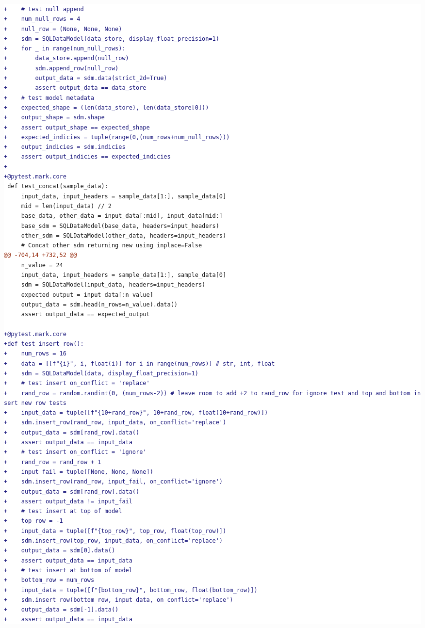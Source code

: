 ```diff
+    # test null append
+    num_null_rows = 4
+    null_row = (None, None, None)
+    sdm = SQLDataModel(data_store, display_float_precision=1)
+    for _ in range(num_null_rows):
+        data_store.append(null_row)
+        sdm.append_row(null_row)
+        output_data = sdm.data(strict_2d=True)
+        assert output_data == data_store 
+    # test model metadata
+    expected_shape = (len(data_store), len(data_store[0]))
+    output_shape = sdm.shape
+    assert output_shape == expected_shape
+    expected_indicies = tuple(range(0,(num_rows+num_null_rows)))
+    output_indicies = sdm.indicies
+    assert output_indicies == expected_indicies
+
+@pytest.mark.core
 def test_concat(sample_data):
     input_data, input_headers = sample_data[1:], sample_data[0]
     mid = len(input_data) // 2
     base_data, other_data = input_data[:mid], input_data[mid:]
     base_sdm = SQLDataModel(base_data, headers=input_headers)    
     other_sdm = SQLDataModel(other_data, headers=input_headers)    
     # Concat other sdm returning new using inplace=False
@@ -704,14 +732,52 @@
     n_value = 24
     input_data, input_headers = sample_data[1:], sample_data[0]
     sdm = SQLDataModel(input_data, headers=input_headers)
     expected_output = input_data[:n_value]
     output_data = sdm.head(n_rows=n_value).data()
     assert output_data == expected_output
 
+@pytest.mark.core    
+def test_insert_row():
+    num_rows = 16
+    data = [[f"{i}", i, float(i)] for i in range(num_rows)] # str, int, float
+    sdm = SQLDataModel(data, display_float_precision=1)
+    # test insert on_conflict = 'replace'
+    rand_row = random.randint(0, (num_rows-2)) # leave room to add +2 to rand_row for ignore test and top and bottom insert new row tests
+    input_data = tuple([f"{10+rand_row}", 10+rand_row, float(10+rand_row)])
+    sdm.insert_row(rand_row, input_data, on_conflict='replace')
+    output_data = sdm[rand_row].data()
+    assert output_data == input_data
+    # test insert on_conflict = 'ignore'
+    rand_row = rand_row + 1
+    input_fail = tuple([None, None, None])
+    sdm.insert_row(rand_row, input_fail, on_conflict='ignore')
+    output_data = sdm[rand_row].data()
+    assert output_data != input_fail
+    # test insert at top of model
+    top_row = -1
+    input_data = tuple([f"{top_row}", top_row, float(top_row)])
+    sdm.insert_row(top_row, input_data, on_conflict='replace')
+    output_data = sdm[0].data()
+    assert output_data == input_data
+    # test insert at bottom of model
+    bottom_row = num_rows
+    input_data = tuple([f"{bottom_row}", bottom_row, float(bottom_row)])
+    sdm.insert_row(bottom_row, input_data, on_conflict='replace')
+    output_data = sdm[-1].data()
+    assert output_data == input_data
```